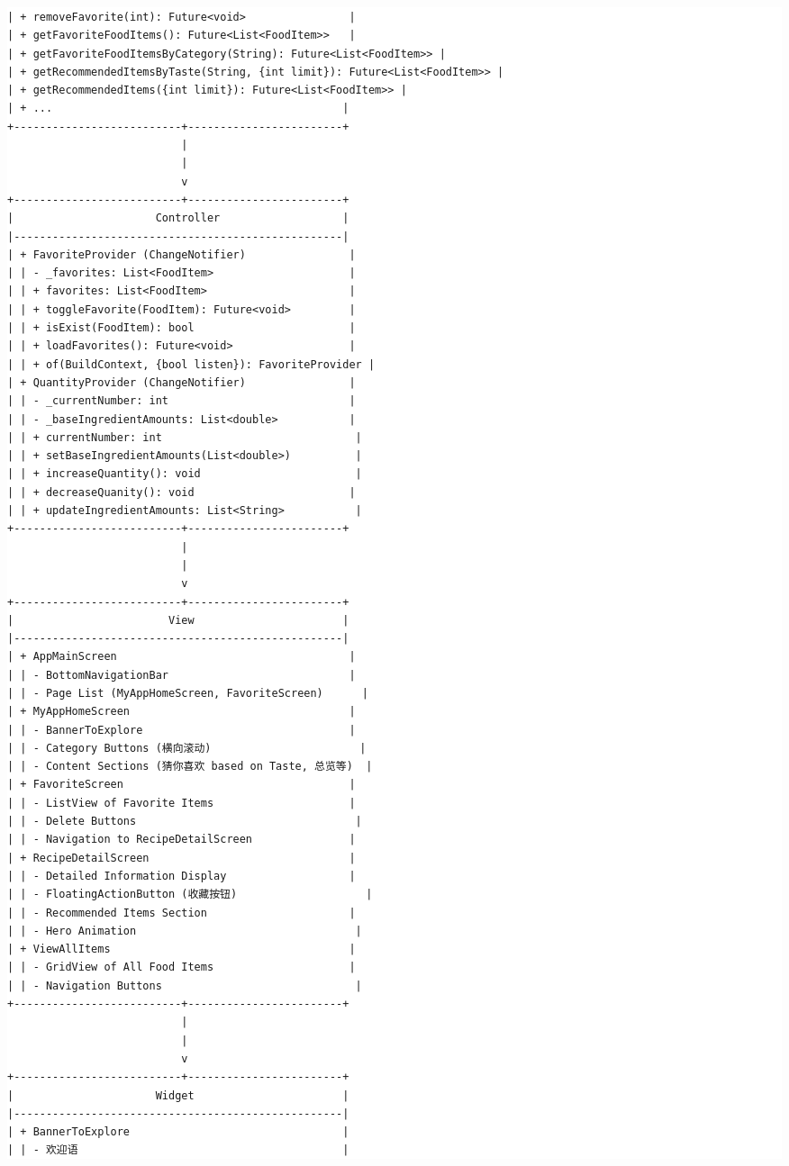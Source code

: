```
| + removeFavorite(int): Future<void>                |
| + getFavoriteFoodItems(): Future<List<FoodItem>>   |
| + getFavoriteFoodItemsByCategory(String): Future<List<FoodItem>> |
| + getRecommendedItemsByTaste(String, {int limit}): Future<List<FoodItem>> |
| + getRecommendedItems({int limit}): Future<List<FoodItem>> |
| + ...                                             |
+--------------------------+------------------------+
                           |
                           |
                           v
+--------------------------+------------------------+
|                      Controller                   |
|---------------------------------------------------|
| + FavoriteProvider (ChangeNotifier)                |
| | - _favorites: List<FoodItem>                     |
| | + favorites: List<FoodItem>                      |
| | + toggleFavorite(FoodItem): Future<void>         |
| | + isExist(FoodItem): bool                        |
| | + loadFavorites(): Future<void>                  |
| | + of(BuildContext, {bool listen}): FavoriteProvider |
| + QuantityProvider (ChangeNotifier)                |
| | - _currentNumber: int                            |
| | - _baseIngredientAmounts: List<double>           |
| | + currentNumber: int                              |
| | + setBaseIngredientAmounts(List<double>)          |
| | + increaseQuantity(): void                        |
| | + decreaseQuanity(): void                        |
| | + updateIngredientAmounts: List<String>           |
+--------------------------+------------------------+
                           |
                           |
                           v
+--------------------------+------------------------+
|                        View                       |
|---------------------------------------------------|
| + AppMainScreen                                    |
| | - BottomNavigationBar                            |
| | - Page List (MyAppHomeScreen, FavoriteScreen)      |
| + MyAppHomeScreen                                  |
| | - BannerToExplore                                |
| | - Category Buttons (横向滚动)                       |
| | - Content Sections (猜你喜欢 based on Taste, 总览等)  |
| + FavoriteScreen                                   |
| | - ListView of Favorite Items                     |
| | - Delete Buttons                                  |
| | - Navigation to RecipeDetailScreen               |
| + RecipeDetailScreen                               |
| | - Detailed Information Display                   |
| | - FloatingActionButton (收藏按钮)                    |
| | - Recommended Items Section                      |
| | - Hero Animation                                  |
| + ViewAllItems                                     |
| | - GridView of All Food Items                     |
| | - Navigation Buttons                              |
+--------------------------+------------------------+
                           |
                           |
                           v
+--------------------------+------------------------+
|                      Widget                       |
|---------------------------------------------------|
| + BannerToExplore                                 |
| | - 欢迎语                                         |
```